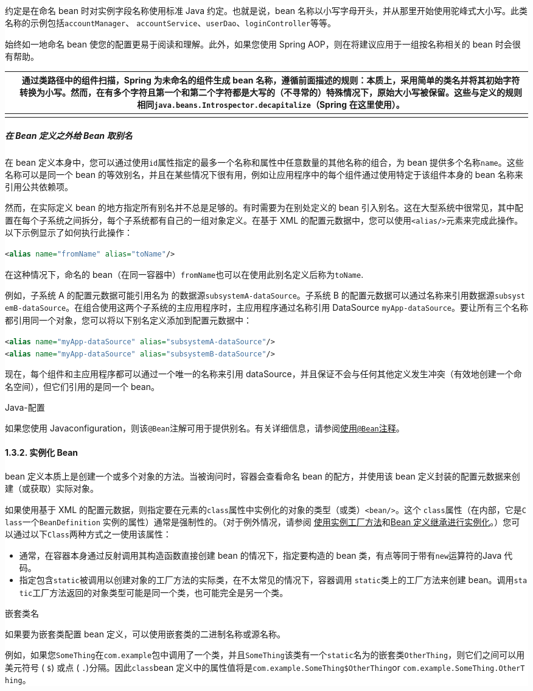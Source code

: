 约定是在命名 bean 时对实例字段名称使用标准 Java 约定。也就是说，bean 名称以小写字母开头，并从那里开始使用驼峰式大小写。此类名称的示例包括`accountManager`、 `accountService`、`userDao`、`loginController`等等。

始终如一地命名 bean 使您的配置更易于阅读和理解。此外，如果您使用 Spring AOP，则在将建议应用于一组按名称相关的 bean 时会很有帮助。

|      | 通过类路径中的组件扫描，Spring 为未命名的组件生成 bean 名称，遵循前面描述的规则：本质上，采用简单的类名并将其初始字符转换为小写。然而，在有多个字符且第一个和第二个字符都是大写的（不寻常的）特殊情况下，原始大小写被保留。这些与定义的规则相同`java.beans.Introspector.decapitalize`（Spring 在这里使用）。 |
| ---- | ------------------------------------------------------------ |
|      |                                                              |

##### 在 Bean 定义之外给 Bean 取别名

在 bean 定义本身中，您可以通过使用`id`属性指定的最多一个名称和属性中任意数量的其他名称的组合，为 bean 提供多个名称`name`。这些名称可以是同一个 bean 的等效别名，并且在某些情况下很有用，例如让应用程序中的每个组件通过使用特定于该组件本身的 bean 名称来引用公共依赖项。

然而，在实际定义 bean 的地方指定所有别名并不总是足够的。有时需要为在别处定义的 bean 引入别名。这在大型系统中很常见，其中配置在每个子系统之间拆分，每个子系统都有自己的一组对象定义。在基于 XML 的配置元数据中，您可以使用`<alias/>`元素来完成此操作。以下示例显示了如何执行此操作：

```xml
<alias name="fromName" alias="toName"/>
```

在这种情况下，命名的 bean（在同一容器中）`fromName`也可以在使用此别名定义后称为`toName`.

例如，子系统 A 的配置元数据可能引用名为 的数据源`subsystemA-dataSource`。子系统 B 的配置元数据可以通过名称来引用数据源`subsystemB-dataSource`。在组合使用这两个子系统的主应用程序时，主应用程序通过名称引用 DataSource `myApp-dataSource`。要让所有三个名称都引用同一个对象，您可以将以下别名定义添加到配置元数据中：

```xml
<alias name="myApp-dataSource" alias="subsystemA-dataSource"/>
<alias name="myApp-dataSource" alias="subsystemB-dataSource"/>
```

现在，每个组件和主应用程序都可以通过一个唯一的名称来引用 dataSource，并且保证不会与任何其他定义发生冲突（有效地创建一个命名空间），但它们引用的是同一个 bean。

Java-配置

如果您使用 Javaconfiguration，则该`@Bean`注解可用于提供别名。有关详细信息，请参阅[使用`@Bean`注释](https://docs.spring.io/spring-framework/docs/5.3.7/reference/html/core.html#beans-java-bean-annotation)。

#### 1.3.2. 实例化 Bean

bean 定义本质上是创建一个或多个对象的方法。当被询问时，容器会查看命名 bean 的配方，并使用该 bean 定义封装的配置元数据来创建（或获取）实际对象。

如果使用基于 XML 的配置元数据，则指定要在元素的`class`属性中实例化的对象的类型（或类）`<bean/>`。这个 `class`属性（在内部，它是`Class`一个`BeanDefinition` 实例的属性）通常是强制性的。（对于例外情况，请参阅 [使用实例工厂方法](https://docs.spring.io/spring-framework/docs/5.3.7/reference/html/core.html#beans-factory-class-instance-factory-method)和[Bean 定义继承](https://docs.spring.io/spring-framework/docs/5.3.7/reference/html/core.html#beans-child-bean-definitions)[进行实例化](https://docs.spring.io/spring-framework/docs/5.3.7/reference/html/core.html#beans-factory-class-instance-factory-method)。）您可以通过以下`Class`两种方式之一使用该属性：

- 通常，在容器本身通过反射调用其构造函数直接创建 bean 的情况下，指定要构造的 bean 类，有点等同于带有`new`运算符的Java 代码。
- 指定包含`static`被调用以创建对象的工厂方法的实际类，在不太常见的情况下，容器调用 `static`类上的工厂方法来创建 bean。调用`static`工厂方法返回的对象类型可能是同一个类，也可能完全是另一个类。

嵌套类名

如果要为嵌套类配置 bean 定义，可以使用嵌套类的二进制名称或源名称。

例如，如果您`SomeThing`在`com.example`包中调用了一个类，并且`SomeThing`该类有一个`static`名为的嵌套类`OtherThing`，则它们之间可以用美元符号 ( `$`) 或点 ( `.`)分隔。因此`class`bean 定义中的属性值将是`com.example.SomeThing$OtherThing`or `com.example.SomeThing.OtherThing`。
